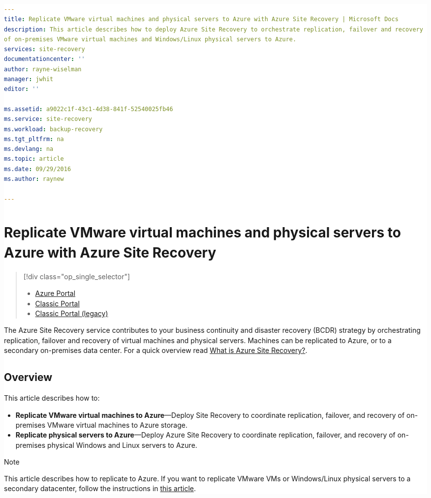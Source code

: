 ```yaml
---
title: Replicate VMware virtual machines and physical servers to Azure with Azure Site Recovery | Microsoft Docs
description: This article describes how to deploy Azure Site Recovery to orchestrate replication, failover and recovery of on-premises VMware virtual machines and Windows/Linux physical servers to Azure.
services: site-recovery
documentationcenter: ''
author: rayne-wiselman
manager: jwhit
editor: ''

ms.assetid: a9022c1f-43c1-4d38-841f-52540025fb46
ms.service: site-recovery
ms.workload: backup-recovery
ms.tgt_pltfrm: na
ms.devlang: na
ms.topic: article
ms.date: 09/29/2016
ms.author: raynew

---
```

# Replicate VMware virtual machines and physical servers to Azure with Azure Site Recovery
> [!div class="op_single_selector"]
> * [Azure Portal](site-recovery-vmware-to-azure.md)
> * [Classic Portal](site-recovery-vmware-to-azure-classic.md)
> * [Classic Portal (legacy)](site-recovery-vmware-to-azure-classic-legacy.md)
>
>

The Azure Site Recovery service contributes to your business continuity and disaster recovery (BCDR) strategy by orchestrating replication, failover and recovery of virtual machines and physical servers. Machines can be replicated to Azure, or to a secondary on-premises data center. For a quick overview read [What is Azure Site Recovery?](site-recovery-overview.md).

## Overview
This article describes how to:

* **Replicate VMware virtual machines to Azure**—Deploy Site Recovery to coordinate replication, failover, and recovery of on-premises VMware virtual machines to Azure storage.
* **Replicate physical servers to Azure**—Deploy Azure Site Recovery to coordinate replication, failover, and recovery of on-premises physical Windows and Linux servers to Azure.

> [!NOTE]
> This article describes how to replicate to Azure. If you want to replicate VMware VMs or Windows/Linux physical servers to a secondary datacenter, follow the instructions in [this article](site-recovery-vmware-to-vmware.md).
>
>
